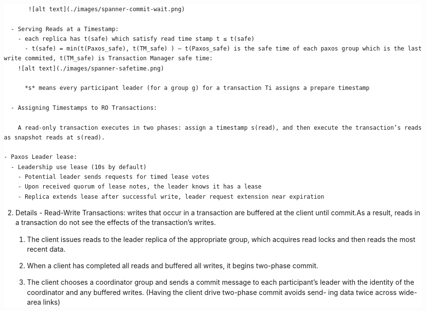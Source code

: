            ![alt text](./images/spanner-commit-wait.png)

      - Serving Reads at a Timestamp:
        - each replica has t(safe) which satisfy read time stamp t ≤ t(safe)
          - t(safe) = min(t(Paxos_safe), t(TM_safe) ) — t(Paxos_safe) is the safe time of each paxos group which is the last write commited, t(TM_safe) is Transaction Manager safe time:
		![alt text](./images/spanner-safetime.png)
		
          *s* means every participant leader (for a group g) for a transaction Ti assigns a prepare timestamp

      - Assigning Timestamps to RO Transactions:

        A read-only transaction executes in two phases: assign a timestamp s(read), and then execute the transaction’s reads as snapshot reads at s(read).

    - Paxos Leader lease:
      - Leadership use lease (10s by default)
        - Potential leader sends requests for timed lease votes
        - Upon received quorum of lease notes, the leader knows it has a lease
        - Replica extends lease after successful write, leader request extension near expiration
  2. Details
    - Read-Write Transactions: writes that occur in a transaction are buffered at the client until commit.As a result, reads in a transaction do not see the effects of the transaction’s writes.

      1) The client issues reads to the leader replica of the appropriate group, which acquires read locks and then reads the most recent data.

      2) When a client has completed all reads and buffered all writes, it begins two-phase commit.

      3) The client chooses a coordinator group and sends a commit message to each participant’s leader with the identity of the coordinator and any buffered writes. (Having the client drive two-phase commit avoids send- ing data twice across wide-area links)
